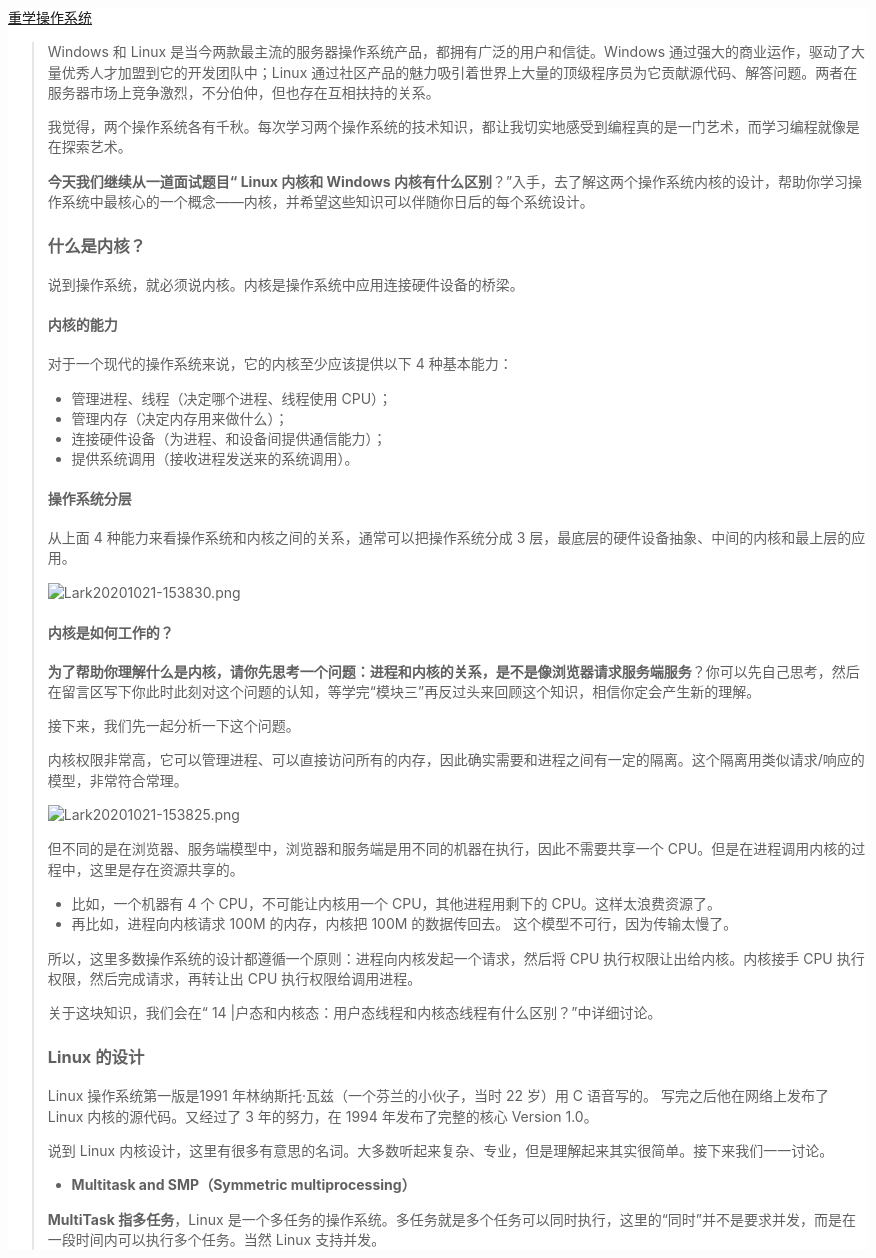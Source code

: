 [重学操作系统](https://kaiwu.lagou.com/course/courseInfo.htm?courseId=478&sid=20-h5Url-0&buyFrom=2&pageId=1pz4#/detail/pc?id=4620)



> Windows 和 Linux 是当今两款最主流的服务器操作系统产品，都拥有广泛的用户和信徒。Windows 通过强大的商业运作，驱动了大量优秀人才加盟到它的开发团队中；Linux 通过社区产品的魅力吸引着世界上大量的顶级程序员为它贡献源代码、解答问题。两者在服务器市场上竞争激烈，不分伯仲，但也存在互相扶持的关系。
>
> 我觉得，两个操作系统各有千秋。每次学习两个操作系统的技术知识，都让我切实地感受到编程真的是一门艺术，而学习编程就像是在探索艺术。
>
> **今天我们继续从一道面试题目“ Linux 内核和 Windows 内核有什么区别**？”入手，去了解这两个操作系统内核的设计，帮助你学习操作系统中最核心的一个概念——内核，并希望这些知识可以伴随你日后的每个系统设计。
>
> ### 什么是内核？
>
> 说到操作系统，就必须说内核。内核是操作系统中应用连接硬件设备的桥梁。
>
> #### 内核的能力
>
> 对于一个现代的操作系统来说，它的内核至少应该提供以下 4 种基本能力：
>
> - 管理进程、线程（决定哪个进程、线程使用 CPU）；
> - 管理内存（决定内存用来做什么）；
> - 连接硬件设备（为进程、和设备间提供通信能力）；
> - 提供系统调用（接收进程发送来的系统调用）。
>
> #### 操作系统分层
>
> 从上面 4 种能力来看操作系统和内核之间的关系，通常可以把操作系统分成 3 层，最底层的硬件设备抽象、中间的内核和最上层的应用。
>
> ![Lark20201021-153830.png](https://s0.lgstatic.com/i/image/M00/61/89/CgqCHl-P5meAd3VdAAB1f7DWz-I273.png)
>
> #### 内核是如何工作的？
>
> **为了帮助你理解什么是内核，请你先思考一个问题：进程和内核的关系，是不是像浏览器请求服务端服务**？你可以先自己思考，然后在留言区写下你此时此刻对这个问题的认知，等学完“模块三”再反过头来回顾这个知识，相信你定会产生新的理解。
>
> 接下来，我们先一起分析一下这个问题。
>
> 内核权限非常高，它可以管理进程、可以直接访问所有的内存，因此确实需要和进程之间有一定的隔离。这个隔离用类似请求/响应的模型，非常符合常理。
>
> ![Lark20201021-153825.png](https://s0.lgstatic.com/i/image/M00/61/8A/CgqCHl-P5naAc5fsAABuTlhIQkw555.png)
>
> 但不同的是在浏览器、服务端模型中，浏览器和服务端是用不同的机器在执行，因此不需要共享一个 CPU。但是在进程调用内核的过程中，这里是存在资源共享的。
>
> - 比如，一个机器有 4 个 CPU，不可能让内核用一个 CPU，其他进程用剩下的 CPU。这样太浪费资源了。
> - 再比如，进程向内核请求 100M 的内存，内核把 100M 的数据传回去。 这个模型不可行，因为传输太慢了。
>
> 所以，这里多数操作系统的设计都遵循一个原则：进程向内核发起一个请求，然后将 CPU 执行权限让出给内核。内核接手 CPU 执行权限，然后完成请求，再转让出 CPU 执行权限给调用进程。
>
> 关于这块知识，我们会在“ 14 |户态和内核态：用户态线程和内核态线程有什么区别？”中详细讨论。
>
> ### Linux 的设计
>
> Linux 操作系统第一版是1991 年林纳斯托·瓦兹（一个芬兰的小伙子，当时 22 岁）用 C 语音写的。 写完之后他在网络上发布了 Linux 内核的源代码。又经过了 3 年的努力，在 1994 年发布了完整的核心 Version 1.0。
>
> 说到 Linux 内核设计，这里有很多有意思的名词。大多数听起来复杂、专业，但是理解起来其实很简单。接下来我们一一讨论。
>
> - **Multitask and SMP（Symmetric multiprocessing）**
>
> **MultiTask 指多任务**，Linux 是一个多任务的操作系统。多任务就是多个任务可以同时执行，这里的“同时”并不是要求并发，而是在一段时间内可以执行多个任务。当然 Linux 支持并发。